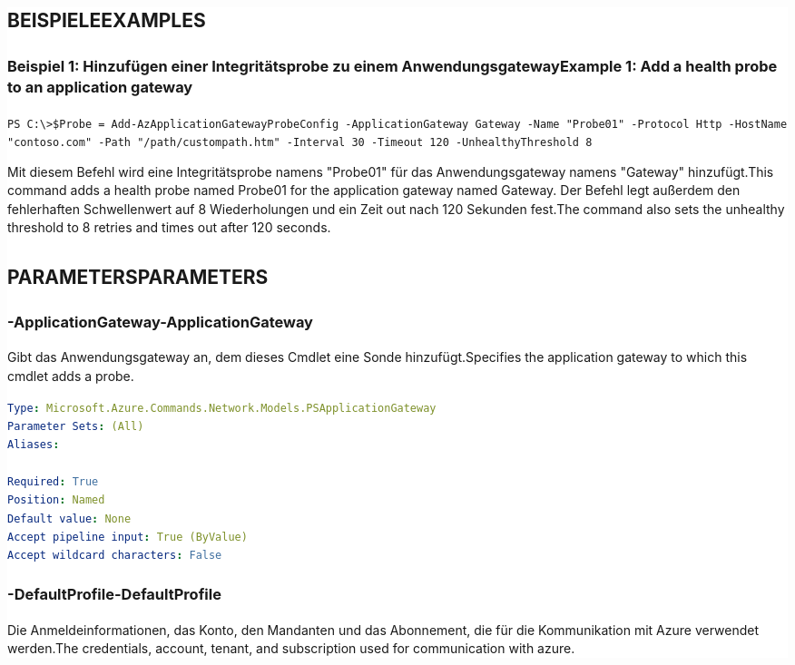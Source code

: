 ## <span data-ttu-id="22566-107">BEISPIELE</span><span class="sxs-lookup"><span data-stu-id="22566-107">EXAMPLES</span></span>

### <span data-ttu-id="22566-108">Beispiel 1: Hinzufügen einer Integritätsprobe zu einem Anwendungsgateway</span><span class="sxs-lookup"><span data-stu-id="22566-108">Example 1: Add a health probe to an application gateway</span></span>
```
PS C:\>$Probe = Add-AzApplicationGatewayProbeConfig -ApplicationGateway Gateway -Name "Probe01" -Protocol Http -HostName "contoso.com" -Path "/path/custompath.htm" -Interval 30 -Timeout 120 -UnhealthyThreshold 8
```

<span data-ttu-id="22566-109">Mit diesem Befehl wird eine Integritätsprobe namens "Probe01" für das Anwendungsgateway namens "Gateway" hinzufügt.</span><span class="sxs-lookup"><span data-stu-id="22566-109">This command adds a health probe named Probe01 for the application gateway named Gateway.</span></span>
<span data-ttu-id="22566-110">Der Befehl legt außerdem den fehlerhaften Schwellenwert auf 8 Wiederholungen und ein Zeit out nach 120 Sekunden fest.</span><span class="sxs-lookup"><span data-stu-id="22566-110">The command also sets the unhealthy threshold to 8 retries and times out after 120 seconds.</span></span>

## <span data-ttu-id="22566-111">PARAMETERS</span><span class="sxs-lookup"><span data-stu-id="22566-111">PARAMETERS</span></span>

### <span data-ttu-id="22566-112">-ApplicationGateway</span><span class="sxs-lookup"><span data-stu-id="22566-112">-ApplicationGateway</span></span>
<span data-ttu-id="22566-113">Gibt das Anwendungsgateway an, dem dieses Cmdlet eine Sonde hinzufügt.</span><span class="sxs-lookup"><span data-stu-id="22566-113">Specifies the application gateway to which this cmdlet adds a probe.</span></span>

```yaml
Type: Microsoft.Azure.Commands.Network.Models.PSApplicationGateway
Parameter Sets: (All)
Aliases:

Required: True
Position: Named
Default value: None
Accept pipeline input: True (ByValue)
Accept wildcard characters: False
```

### <span data-ttu-id="22566-114">-DefaultProfile</span><span class="sxs-lookup"><span data-stu-id="22566-114">-DefaultProfile</span></span>
<span data-ttu-id="22566-115">Die Anmeldeinformationen, das Konto, den Mandanten und das Abonnement, die für die Kommunikation mit Azure verwendet werden.</span><span class="sxs-lookup"><span data-stu-id="22566-115">The credentials, account, tenant, and subscription used for communication with azure.</span></span>

